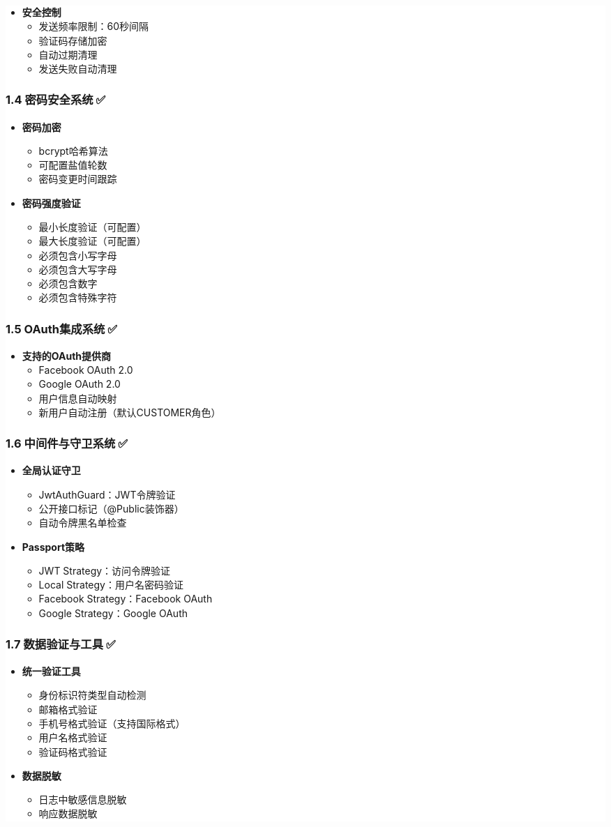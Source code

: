 - **安全控制**
  - 发送频率限制：60秒间隔
  - 验证码存储加密
  - 自动过期清理
  - 发送失败自动清理

### 1.4 密码安全系统 ✅

- **密码加密**
  - bcrypt哈希算法
  - 可配置盐值轮数
  - 密码变更时间跟踪

- **密码强度验证**
  - 最小长度验证（可配置）
  - 最大长度验证（可配置）
  - 必须包含小写字母
  - 必须包含大写字母
  - 必须包含数字
  - 必须包含特殊字符

### 1.5 OAuth集成系统 ✅

- **支持的OAuth提供商**
  - Facebook OAuth 2.0
  - Google OAuth 2.0
  - 用户信息自动映射
  - 新用户自动注册（默认CUSTOMER角色）

### 1.6 中间件与守卫系统 ✅

- **全局认证守卫**
  - JwtAuthGuard：JWT令牌验证
  - 公开接口标记（@Public装饰器）
  - 自动令牌黑名单检查

- **Passport策略**
  - JWT Strategy：访问令牌验证
  - Local Strategy：用户名密码验证
  - Facebook Strategy：Facebook OAuth
  - Google Strategy：Google OAuth

### 1.7 数据验证与工具 ✅

- **统一验证工具**
  - 身份标识符类型自动检测
  - 邮箱格式验证
  - 手机号格式验证（支持国际格式）
  - 用户名格式验证
  - 验证码格式验证

- **数据脱敏**
  - 日志中敏感信息脱敏
  - 响应数据脱敏
